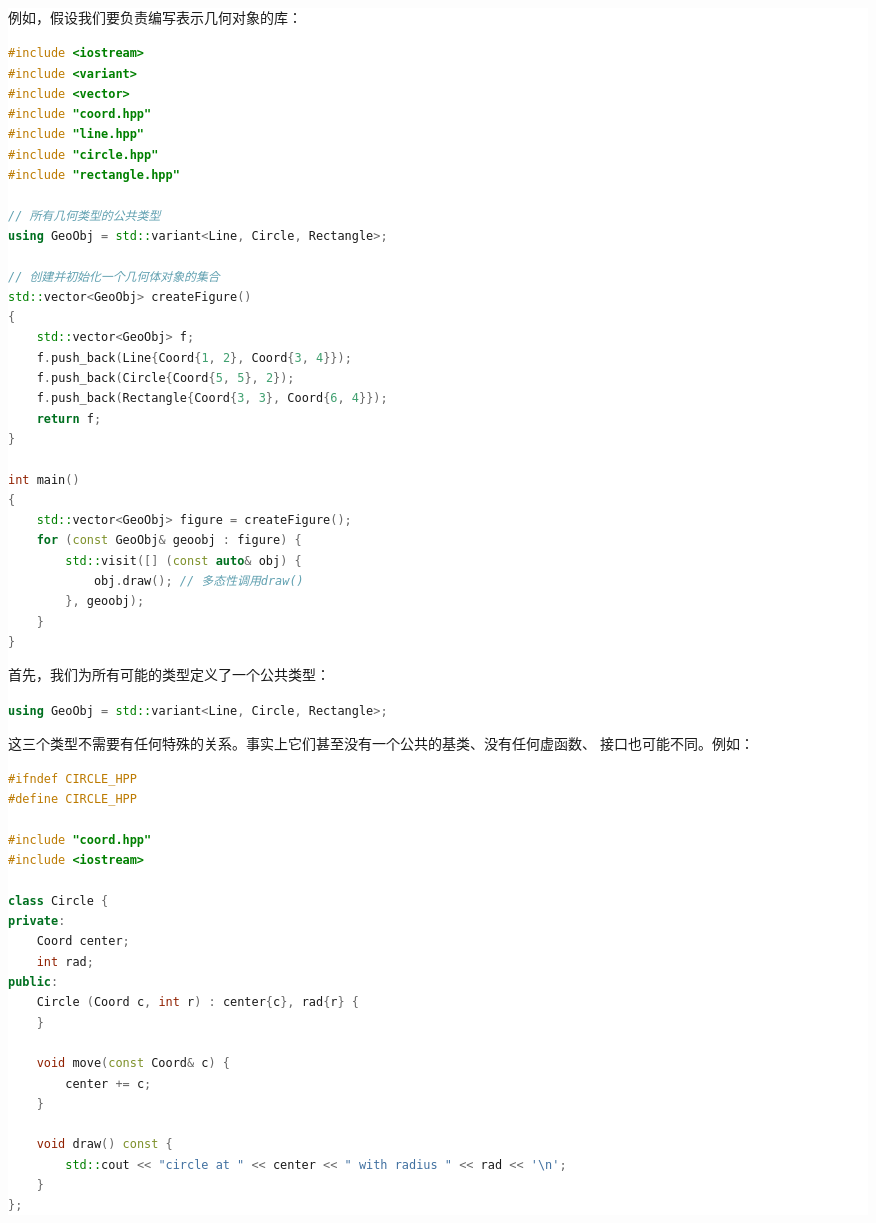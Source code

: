 例如，假设我们要负责编写表示几何对象的库：

```cpp
#include <iostream>
#include <variant>
#include <vector>
#include "coord.hpp"
#include "line.hpp"
#include "circle.hpp"
#include "rectangle.hpp"

// 所有几何类型的公共类型
using GeoObj = std::variant<Line, Circle, Rectangle>;

// 创建并初始化一个几何体对象的集合
std::vector<GeoObj> createFigure()
{
    std::vector<GeoObj> f;
    f.push_back(Line{Coord{1, 2}, Coord{3, 4}});
    f.push_back(Circle{Coord{5, 5}, 2});
    f.push_back(Rectangle{Coord{3, 3}, Coord{6, 4}});
    return f;
}

int main()
{
    std::vector<GeoObj> figure = createFigure();
    for (const GeoObj& geoobj : figure) {
        std::visit([] (const auto& obj) {
            obj.draw(); // 多态性调用draw()
        }, geoobj);
    }
}
```

首先，我们为所有可能的类型定义了一个公共类型：

```cpp
using GeoObj = std::variant<Line, Circle, Rectangle>;
```

这三个类型不需要有任何特殊的关系。事实上它们甚至没有一个公共的基类、没有任何虚函数、
接口也可能不同。例如：

```cpp
#ifndef CIRCLE_HPP
#define CIRCLE_HPP

#include "coord.hpp"
#include <iostream>

class Circle {
private:
    Coord center;
    int rad;
public:
    Circle (Coord c, int r) : center{c}, rad{r} {
    }

    void move(const Coord& c) {
        center += c;
    }

    void draw() const {
        std::cout << "circle at " << center << " with radius " << rad << '\n';
    }
};
```